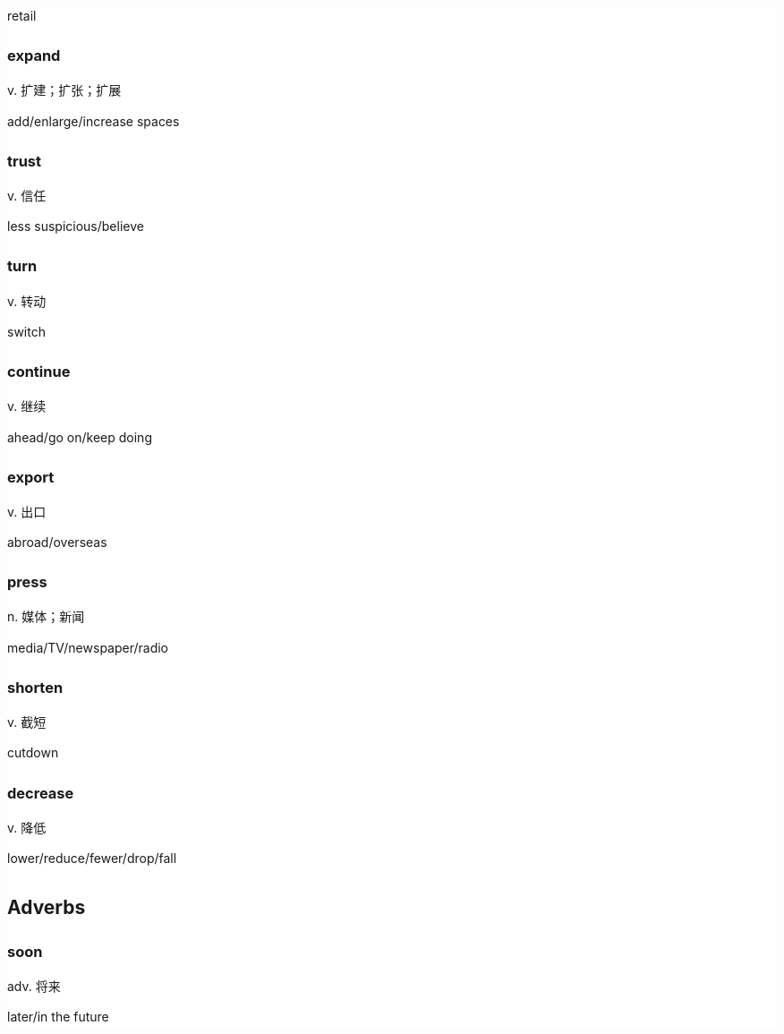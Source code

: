 retail

### expand
v. 扩建；扩张；扩展

add/enlarge/increase spaces


### trust
v. 信任

less suspicious/believe

### turn
v. 转动

switch

### continue
v. 继续

ahead/go on/keep doing

### export
v. 出口

abroad/overseas

### press
n. 媒体；新闻

media/TV/newspaper/radio

### shorten
v. 截短

cutdown

### decrease
v. 降低

lower/reduce/fewer/drop/fall

## Adverbs

### soon
adv. 将来

later/in the future
